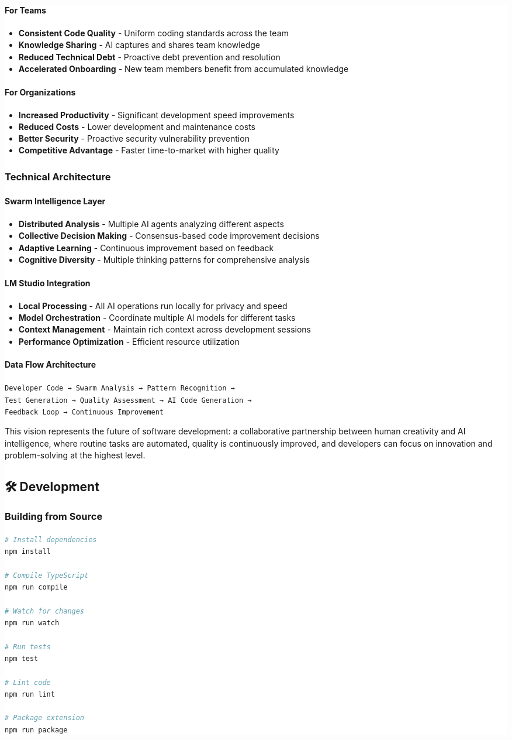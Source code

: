 #### For Teams
- **Consistent Code Quality** - Uniform coding standards across the team
- **Knowledge Sharing** - AI captures and shares team knowledge
- **Reduced Technical Debt** - Proactive debt prevention and resolution
- **Accelerated Onboarding** - New team members benefit from accumulated knowledge

#### For Organizations
- **Increased Productivity** - Significant development speed improvements
- **Reduced Costs** - Lower development and maintenance costs
- **Better Security** - Proactive security vulnerability prevention
- **Competitive Advantage** - Faster time-to-market with higher quality

### Technical Architecture

#### Swarm Intelligence Layer
- **Distributed Analysis** - Multiple AI agents analyzing different aspects
- **Collective Decision Making** - Consensus-based code improvement decisions
- **Adaptive Learning** - Continuous improvement based on feedback
- **Cognitive Diversity** - Multiple thinking patterns for comprehensive analysis

#### LM Studio Integration
- **Local Processing** - All AI operations run locally for privacy and speed
- **Model Orchestration** - Coordinate multiple AI models for different tasks
- **Context Management** - Maintain rich context across development sessions
- **Performance Optimization** - Efficient resource utilization

#### Data Flow Architecture
```
Developer Code → Swarm Analysis → Pattern Recognition → 
Test Generation → Quality Assessment → AI Code Generation → 
Feedback Loop → Continuous Improvement
```

This vision represents the future of software development: a collaborative partnership between human creativity and AI intelligence, where routine tasks are automated, quality is continuously improved, and developers can focus on innovation and problem-solving at the highest level.

## 🛠️ Development

### Building from Source
```bash
# Install dependencies
npm install

# Compile TypeScript
npm run compile

# Watch for changes
npm run watch

# Run tests
npm test

# Lint code
npm run lint

# Package extension
npm run package
```
